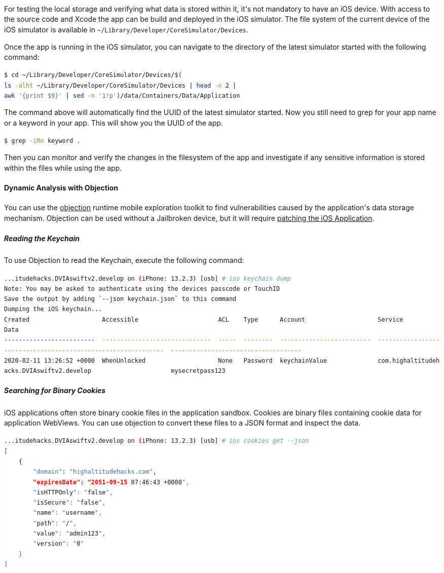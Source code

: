 For testing the local storage and verifying what data is stored within it, it's not mandatory to have an iOS device. With access to the source code and Xcode the app can be build and deployed in the iOS simulator. The file system of the current device of the iOS simulator is available in `~/Library/Developer/CoreSimulator/Devices`.

Once the app is running in the iOS simulator, you can navigate to the directory of the latest simulator started with the following command:

```bash
$ cd ~/Library/Developer/CoreSimulator/Devices/$(
ls -alht ~/Library/Developer/CoreSimulator/Devices | head -n 2 |
awk '{print $9}' | sed -n '1!p')/data/Containers/Data/Application
```

The command above will automatically find the UUID of the latest simulator started. Now you still need to grep for your app name or a keyword in your app. This will show you the UUID of the app.

```bash
$ grep -iRn keyword .
```

Then you can monitor and verify the changes in the filesystem of the app and investigate if any sensitive information is stored within the files while using the app.

#### Dynamic Analysis with Objection

You can use the [objection](https://github.com/sensepost/objection "objection") runtime mobile exploration toolkit to find vulnerabilities caused by the application's data storage mechanism. Objection can be used without a Jailbroken device, but it will require [patching the iOS Application](https://github.com/sensepost/objection/wiki/Patching-iOS-Applications "Objection").

##### Reading the Keychain

To use Objection to read the Keychain, execute the following command:

```bash
...itudehacks.DVIAswiftv2.develop on (iPhone: 13.2.3) [usb] # ios keychain dump
Note: You may be asked to authenticate using the devices passcode or TouchID
Save the output by adding `--json keychain.json` to this command
Dumping the iOS keychain...
Created                    Accessible                      ACL    Type      Account                    Service                                                        Data
-------------------------  ------------------------------  -----  --------  -------------------------  -------------------------------------------------------------  ------------------------------------
2020-02-11 13:26:52 +0000  WhenUnlocked                    None   Password  keychainValue              com.highaltitudehacks.DVIAswiftv2.develop                      mysecretpass123
```  

##### Searching for Binary Cookies

iOS applications often store binary cookie files in the application sandbox. Cookies are binary files containing cookie data for application WebViews. You can use objection to convert these files to a JSON format and inspect the data.

```bash
...itudehacks.DVIAswiftv2.develop on (iPhone: 13.2.3) [usb] # ios cookies get --json
[
    {
        "domain": "highaltitudehacks.com",
        "expiresDate": "2051-09-15 07:46:43 +0000",
        "isHTTPOnly": "false",
        "isSecure": "false",
        "name": "username",
        "path": "/",
        "value": "admin123",
        "version": "0"
    }
]
```